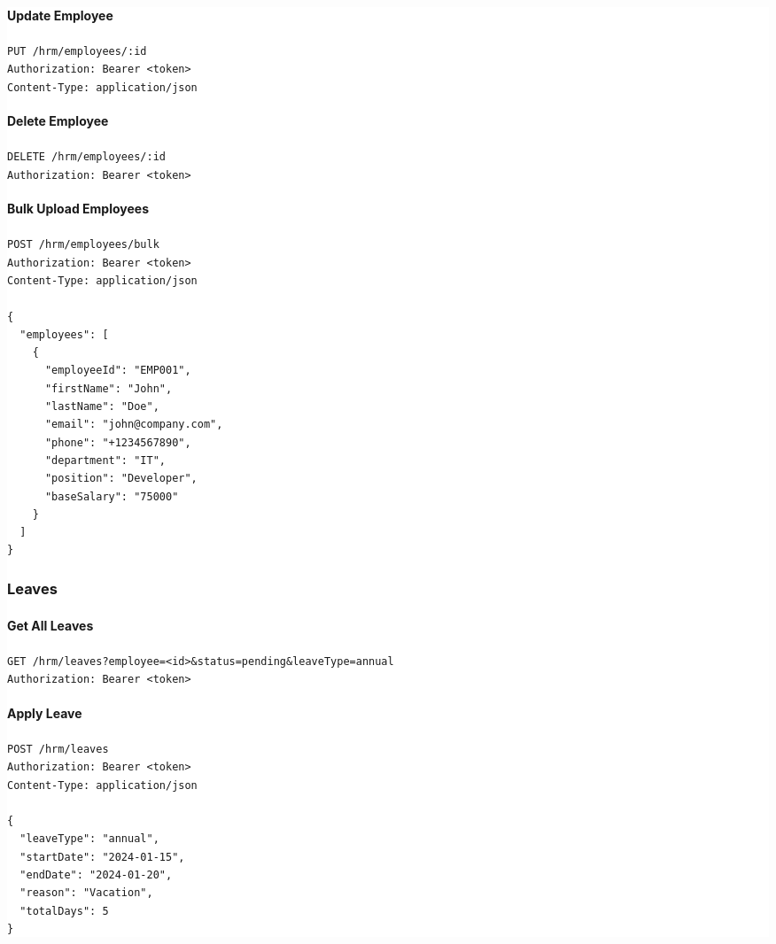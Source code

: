 #### Update Employee
```http
PUT /hrm/employees/:id
Authorization: Bearer <token>
Content-Type: application/json
```

#### Delete Employee
```http
DELETE /hrm/employees/:id
Authorization: Bearer <token>
```

#### Bulk Upload Employees
```http
POST /hrm/employees/bulk
Authorization: Bearer <token>
Content-Type: application/json

{
  "employees": [
    {
      "employeeId": "EMP001",
      "firstName": "John",
      "lastName": "Doe",
      "email": "john@company.com",
      "phone": "+1234567890",
      "department": "IT",
      "position": "Developer",
      "baseSalary": "75000"
    }
  ]
}
```

### Leaves

#### Get All Leaves
```http
GET /hrm/leaves?employee=<id>&status=pending&leaveType=annual
Authorization: Bearer <token>
```

#### Apply Leave
```http
POST /hrm/leaves
Authorization: Bearer <token>
Content-Type: application/json

{
  "leaveType": "annual",
  "startDate": "2024-01-15",
  "endDate": "2024-01-20",
  "reason": "Vacation",
  "totalDays": 5
}
```
